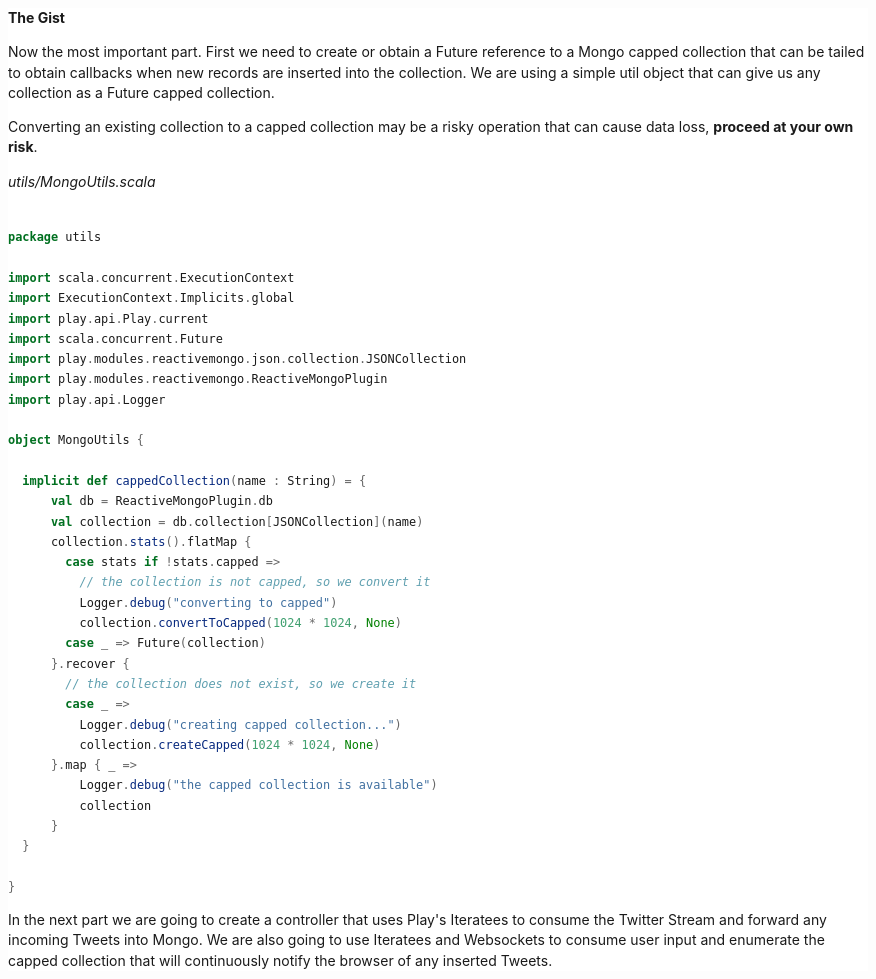 ```scala

```

**The Gist**

Now the most important part. First we need to create or obtain a Future reference to a Mongo capped collection that can
be tailed to obtain callbacks when new records are inserted into the collection.
We are using a simple util object that can give us any collection as a Future capped collection. 

Converting an existing collection to a capped collection may be a risky operation that can cause data loss, **proceed at your own risk**.

*utils/MongoUtils.scala*

```scala

package utils

import scala.concurrent.ExecutionContext
import ExecutionContext.Implicits.global
import play.api.Play.current
import scala.concurrent.Future
import play.modules.reactivemongo.json.collection.JSONCollection
import play.modules.reactivemongo.ReactiveMongoPlugin
import play.api.Logger

object MongoUtils {

  implicit def cappedCollection(name : String) = {
      val db = ReactiveMongoPlugin.db
      val collection = db.collection[JSONCollection](name)
      collection.stats().flatMap {
        case stats if !stats.capped =>
          // the collection is not capped, so we convert it
          Logger.debug("converting to capped")
          collection.convertToCapped(1024 * 1024, None)
        case _ => Future(collection)
      }.recover {
        // the collection does not exist, so we create it
        case _ =>
          Logger.debug("creating capped collection...")
          collection.createCapped(1024 * 1024, None)
      }.map { _ =>
          Logger.debug("the capped collection is available")
          collection
      }
  }

}

```

In the next part we are going to create a controller that uses Play's Iteratees to consume the Twitter Stream and forward any incoming Tweets into Mongo.
We are also going to use Iteratees and Websockets to consume user input and enumerate the capped collection that will continuously notify the browser of
any inserted Tweets.
